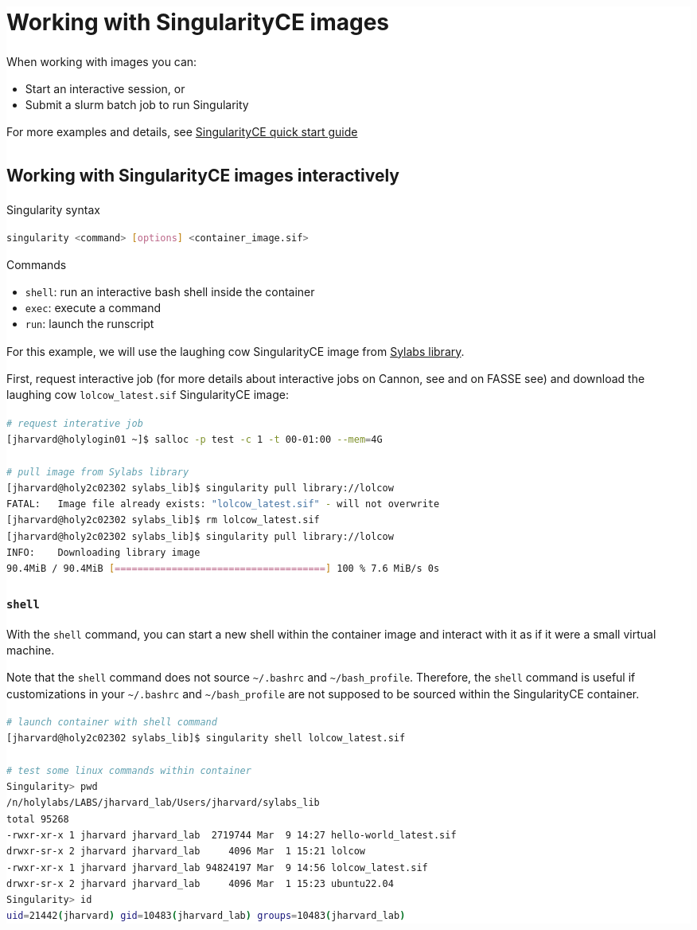 # Working with SingularityCE images

When working with images you can:

- Start an interactive session, or
- Submit a slurm batch job to run Singularity

For more examples and details, see [SingularityCE quick start
guide](https://docs.sylabs.io/guides/latest/user-guide/quick_start.html#interact-with-images)

## Working with SingularityCE images interactively

Singularity syntax

```bash
singularity <command> [options] <container_image.sif>
```

Commands

- `shell`: run an interactive bash shell inside the container
- `exec`: execute a command
- `run`: launch the runscript

For this example, we will use the laughing cow SingularityCE image from
[Sylabs library](https://cloud.sylabs.io/library/).

First, request interactive job (for more details about interactive jobs on
Cannon, see and on FASSE see) and download the laughing cow `lolcow_latest.sif`
SingularityCE image:

```bash
# request interative job
[jharvard@holylogin01 ~]$ salloc -p test -c 1 -t 00-01:00 --mem=4G

# pull image from Sylabs library
[jharvard@holy2c02302 sylabs_lib]$ singularity pull library://lolcow
FATAL:   Image file already exists: "lolcow_latest.sif" - will not overwrite
[jharvard@holy2c02302 sylabs_lib]$ rm lolcow_latest.sif
[jharvard@holy2c02302 sylabs_lib]$ singularity pull library://lolcow
INFO:    Downloading library image
90.4MiB / 90.4MiB [=====================================] 100 % 7.6 MiB/s 0s
```

### `shell`

With the `shell` command, you can start a new shell within the container image
and interact with it as if it were a small virtual machine. 

Note that the `shell` command does not source `~/.bashrc` and `~/bash_profile`.
Therefore, the `shell` command is useful if customizations in your `~/.bashrc`
and `~/bash_profile` are not supposed to be sourced within the SingularityCE
container.

```bash
# launch container with shell command
[jharvard@holy2c02302 sylabs_lib]$ singularity shell lolcow_latest.sif

# test some linux commands within container
Singularity> pwd
/n/holylabs/LABS/jharvard_lab/Users/jharvard/sylabs_lib
total 95268
-rwxr-xr-x 1 jharvard jharvard_lab  2719744 Mar  9 14:27 hello-world_latest.sif
drwxr-sr-x 2 jharvard jharvard_lab     4096 Mar  1 15:21 lolcow
-rwxr-xr-x 1 jharvard jharvard_lab 94824197 Mar  9 14:56 lolcow_latest.sif
drwxr-sr-x 2 jharvard jharvard_lab     4096 Mar  1 15:23 ubuntu22.04
Singularity> id
uid=21442(jharvard) gid=10483(jharvard_lab) groups=10483(jharvard_lab)
```